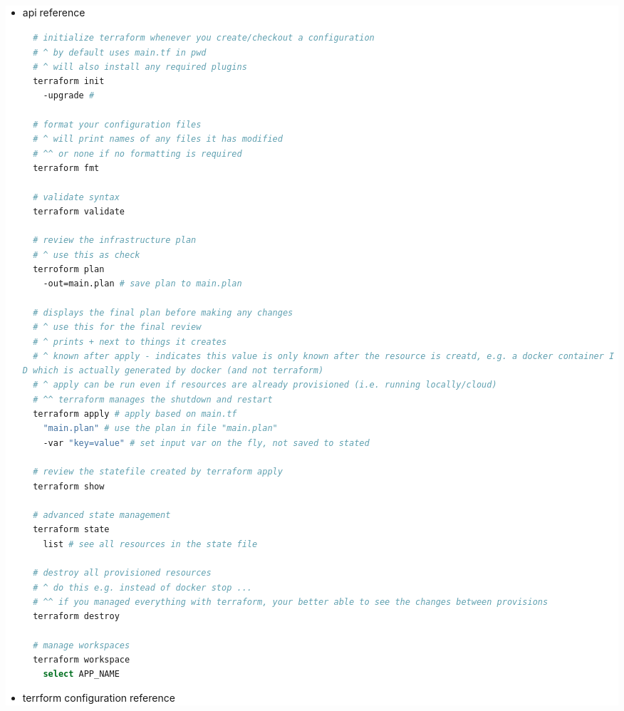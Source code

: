- api reference

  ```sh
    # initialize terraform whenever you create/checkout a configuration
    # ^ by default uses main.tf in pwd
    # ^ will also install any required plugins
    terraform init
      -upgrade #

    # format your configuration files
    # ^ will print names of any files it has modified
    # ^^ or none if no formatting is required
    terraform fmt

    # validate syntax
    terraform validate

    # review the infrastructure plan
    # ^ use this as check
    terroform plan
      -out=main.plan # save plan to main.plan

    # displays the final plan before making any changes
    # ^ use this for the final review
    # ^ prints + next to things it creates
    # ^ known after apply - indicates this value is only known after the resource is creatd, e.g. a docker container ID which is actually generated by docker (and not terraform)
    # ^ apply can be run even if resources are already provisioned (i.e. running locally/cloud)
    # ^^ terraform manages the shutdown and restart
    terraform apply # apply based on main.tf
      "main.plan" # use the plan in file "main.plan"
      -var "key=value" # set input var on the fly, not saved to stated

    # review the statefile created by terraform apply
    terraform show

    # advanced state management
    terraform state
      list # see all resources in the state file

    # destroy all provisioned resources
    # ^ do this e.g. instead of docker stop ...
    # ^^ if you managed everything with terraform, your better able to see the changes between provisions
    terraform destroy

    # manage workspaces
    terraform workspace
      select APP_NAME
  ```

- terrform configuration reference
